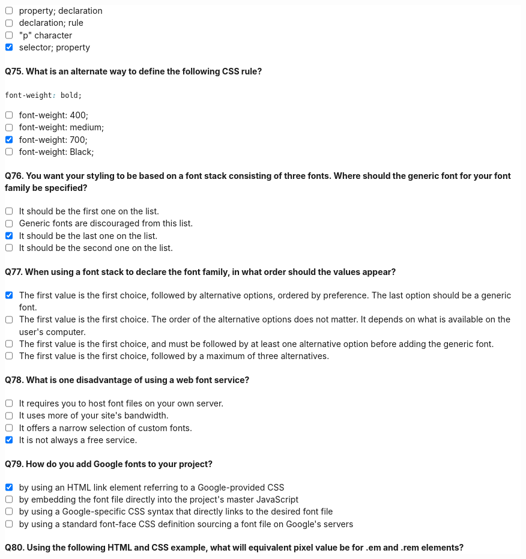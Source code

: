 - [ ] property; declaration
- [ ] declaration; rule
- [ ] "p" character
- [x] selector; property

#### Q75. What is an alternate way to define the following CSS rule?

```css
font-weight: bold;
```

- [ ] font-weight: 400;
- [ ] font-weight: medium;
- [x] font-weight: 700;
- [ ] font-weight: Black;

#### Q76. You want your styling to be based on a font stack consisting of three fonts. Where should the generic font for your font family be specified?

- [ ] It should be the first one on the list.
- [ ] Generic fonts are discouraged from this list.
- [x] It should be the last one on the list.
- [ ] It should be the second one on the list.

#### Q77. When using a font stack to declare the font family, in what order should the values appear?

- [x] The first value is the first choice, followed by alternative options, ordered by preference. The last option should be a generic font.
- [ ] The first value is the first choice. The order of the alternative options does not matter. It depends on what is available on the user's computer.
- [ ] The first value is the first choice, and must be followed by at least one alternative option before adding the generic font.
- [ ] The first value is the first choice, followed by a maximum of three alternatives.

#### Q78. What is one disadvantage of using a web font service?

- [ ] It requires you to host font files on your own server.
- [ ] It uses more of your site's bandwidth.
- [ ] It offers a narrow selection of custom fonts.
- [x] It is not always a free service.

#### Q79. How do you add Google fonts to your project?

- [x] by using an HTML link element referring to a Google-provided CSS
- [ ] by embedding the font file directly into the project's master JavaScript
- [ ] by using a Google-specific CSS syntax that directly links to the desired font file
- [ ] by using a standard font-face CSS definition sourcing a font file on Google's servers

#### Q80. Using the following HTML and CSS example, what will equivalent pixel value be for .em and .rem elements?
